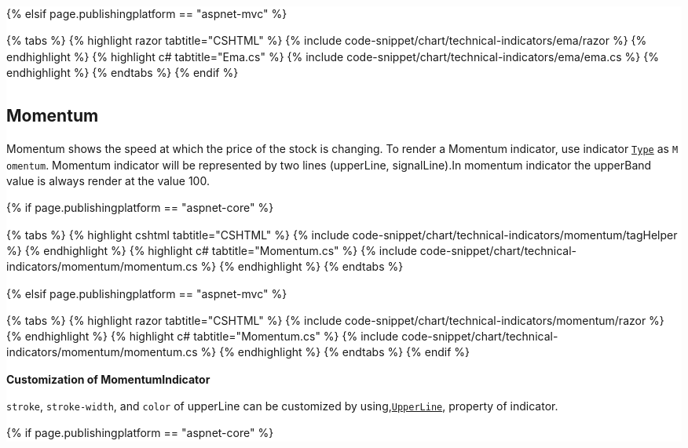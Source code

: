 {% elsif page.publishingplatform == "aspnet-mvc" %}

{% tabs %}
{% highlight razor tabtitle="CSHTML" %}
{% include code-snippet/chart/technical-indicators/ema/razor %}
{% endhighlight %}
{% highlight c# tabtitle="Ema.cs" %}
{% include code-snippet/chart/technical-indicators/ema/ema.cs %}
{% endhighlight %}
{% endtabs %}
{% endif %}



## Momentum

Momentum shows the speed at which the price of the stock is changing. To render a Momentum indicator, use indicator
[`Type`](https://help.syncfusion.com/cr/aspnetcore-js2/Syncfusion.EJ2.Charts.ChartIndicator.html#Syncfusion_EJ2_Charts_ChartIndicator_Type) as `Momentum`. Momentum indicator will be represented by two lines (upperLine,
signalLine).In momentum indicator the upperBand value is always render at the value 100.

{% if page.publishingplatform == "aspnet-core" %}

{% tabs %}
{% highlight cshtml tabtitle="CSHTML" %}
{% include code-snippet/chart/technical-indicators/momentum/tagHelper %}
{% endhighlight %}
{% highlight c# tabtitle="Momentum.cs" %}
{% include code-snippet/chart/technical-indicators/momentum/momentum.cs %}
{% endhighlight %}
{% endtabs %}

{% elsif page.publishingplatform == "aspnet-mvc" %}

{% tabs %}
{% highlight razor tabtitle="CSHTML" %}
{% include code-snippet/chart/technical-indicators/momentum/razor %}
{% endhighlight %}
{% highlight c# tabtitle="Momentum.cs" %}
{% include code-snippet/chart/technical-indicators/momentum/momentum.cs %}
{% endhighlight %}
{% endtabs %}
{% endif %}



**Customization of MomentumIndicator**

`stroke`, `stroke-width`, and `color` of upperLine can be customized by using,[`UpperLine`](https://help.syncfusion.com/cr/aspnetcore-js2/Syncfusion.EJ2.Charts.ChartIndicator.html#Syncfusion_EJ2_Charts_ChartIndicator_UpperLine),
property of indicator.

{% if page.publishingplatform == "aspnet-core" %}
